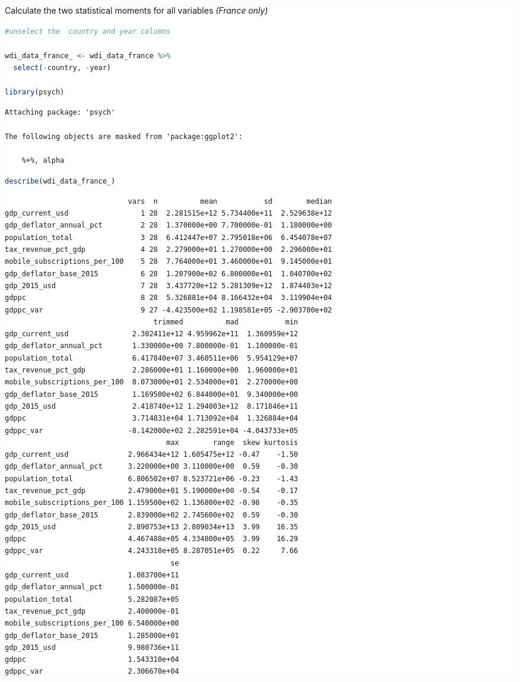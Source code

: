 Calculate the two statistical moments for all variables *(France only)*

``` r
#unselect the  country and year columns

wdi_data_france_ <- wdi_data_france %>%
  select(-country, -year)

library(psych)
```


    Attaching package: 'psych'

    The following objects are masked from 'package:ggplot2':

        %+%, alpha

``` r
describe(wdi_data_france_)
```

                                 vars  n          mean           sd        median
    gdp_current_usd                 1 28  2.281515e+12 5.734400e+11  2.529638e+12
    gdp_deflator_annual_pct         2 28  1.370000e+00 7.700000e-01  1.180000e+00
    population_total                3 28  6.412447e+07 2.795018e+06  6.454078e+07
    tax_revenue_pct_gdp             4 28  2.279000e+01 1.270000e+00  2.296000e+01
    mobile_subscriptions_per_100    5 28  7.764000e+01 3.460000e+01  9.145000e+01
    gdp_deflator_base_2015          6 28  1.207900e+02 6.800000e+01  1.040700e+02
    gdp_2015_usd                    7 28  3.437720e+12 5.281309e+12  1.874403e+12
    gdppc                           8 28  5.326881e+04 8.166432e+04  3.119904e+04
    gdppc_var                       9 27 -4.423500e+02 1.198581e+05 -2.903700e+02
                                       trimmed          mad           min
    gdp_current_usd               2.302411e+12 4.959962e+11  1.360959e+12
    gdp_deflator_annual_pct       1.330000e+00 7.800000e-01  1.100000e-01
    population_total              6.417840e+07 3.460511e+06  5.954129e+07
    tax_revenue_pct_gdp           2.286000e+01 1.160000e+00  1.960000e+01
    mobile_subscriptions_per_100  8.073000e+01 2.534000e+01  2.270000e+00
    gdp_deflator_base_2015        1.169500e+02 6.844000e+01  9.340000e+00
    gdp_2015_usd                  2.418740e+12 1.294003e+12  8.171846e+11
    gdppc                         3.714831e+04 1.713092e+04  1.326884e+04
    gdppc_var                    -8.142000e+02 2.282591e+04 -4.043733e+05
                                          max        range  skew kurtosis
    gdp_current_usd              2.966434e+12 1.605475e+12 -0.47    -1.50
    gdp_deflator_annual_pct      3.220000e+00 3.110000e+00  0.59    -0.30
    population_total             6.806502e+07 8.523721e+06 -0.23    -1.43
    tax_revenue_pct_gdp          2.479000e+01 5.190000e+00 -0.54    -0.17
    mobile_subscriptions_per_100 1.159500e+02 1.136800e+02 -0.98    -0.35
    gdp_deflator_base_2015       2.839000e+02 2.745600e+02  0.59    -0.30
    gdp_2015_usd                 2.890753e+13 2.809034e+13  3.99    16.35
    gdppc                        4.467488e+05 4.334800e+05  3.99    16.29
    gdppc_var                    4.243318e+05 8.287051e+05  0.22     7.66
                                           se
    gdp_current_usd              1.083700e+11
    gdp_deflator_annual_pct      1.500000e-01
    population_total             5.282087e+05
    tax_revenue_pct_gdp          2.400000e-01
    mobile_subscriptions_per_100 6.540000e+00
    gdp_deflator_base_2015       1.285000e+01
    gdp_2015_usd                 9.980736e+11
    gdppc                        1.543310e+04
    gdppc_var                    2.306670e+04
